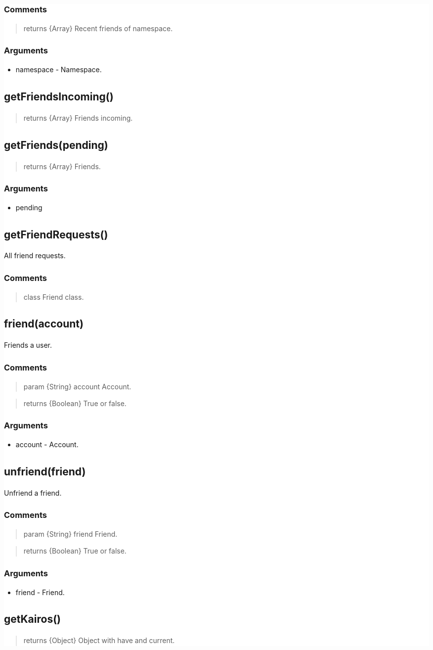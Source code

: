 ### Comments
> returns {Array} Recent friends of namespace.

### Arguments
- namespace - Namespace.

## getFriendsIncoming()
> returns {Array} Friends incoming.

## getFriends(pending)
> returns {Array} Friends.

### Arguments
- pending

## getFriendRequests()
All friend requests.

### Comments
> class Friend class.

## friend(account)
Friends a user.

### Comments
> param {String} account Account.

> returns {Boolean} True or false.

### Arguments
- account - Account.

## unfriend(friend)
Unfriend a friend.

### Comments
> param {String} friend Friend.

> returns {Boolean} True or false.

### Arguments
- friend - Friend.

## getKairos()
> returns {Object} Object with have and current.
